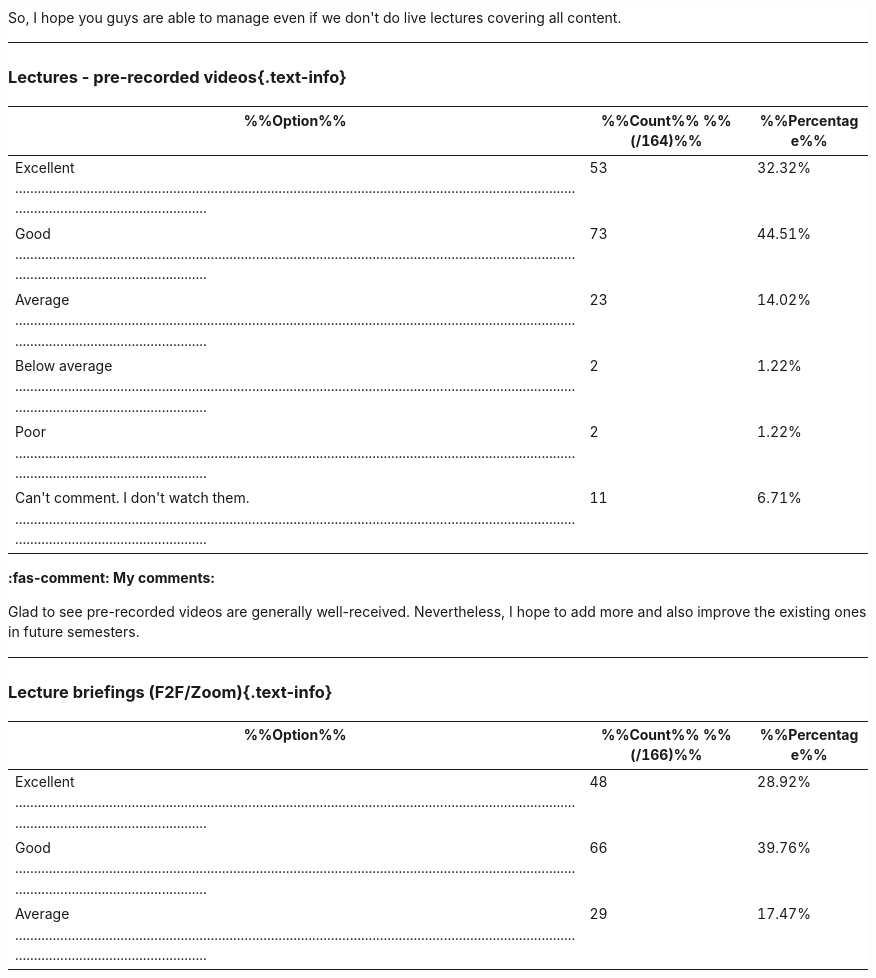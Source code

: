  So, I hope you guys are able to manage even if we don't do live lectures covering all content.<br>
    
</div>
        
        
---

<a id="Q3"/>

### Lectures - pre-recorded videos{.text-info}

%%Option%% | %%Count%% %%(/164)%% | %%Percentage%%
-------|-------|-----------
Excellent<br><span class="text-info bg-info">................................................................</span><span class="text-light bg-light">........................................................................................................................................</span> |53 | 32.32%
Good<br><span class="text-info bg-info">..........................................................................................</span><span class="text-light bg-light">..............................................................................................................</span> |73 | 44.51%
Average<br><span class="text-info bg-info">............................</span><span class="text-light bg-light">............................................................................................................................................................................</span> |23 | 14.02%
Below average<br><span class="text-info bg-info">..</span><span class="text-light bg-light">......................................................................................................................................................................................................</span> |2 | 1.22%
Poor<br><span class="text-info bg-info">..</span><span class="text-light bg-light">......................................................................................................................................................................................................</span> |2 | 1.22%
Can't comment. I don't watch them.<br><span class="text-info bg-info">..............</span><span class="text-light bg-light">..........................................................................................................................................................................................</span> |11 | 6.71%


<div class="indented">

**:fas-comment: My comments:**


Glad to see pre-recorded videos are generally well-received.
Nevertheless, I hope to add more and also improve the existing ones in future semesters.
    
</div>
        
        
---

<a id="Q2"/>

### Lecture briefings (F2F/Zoom){.text-info}

%%Option%% | %%Count%% %%(/166)%% | %%Percentage%%
-------|-------|-----------
Excellent<br><span class="text-info bg-info">..........................................................</span><span class="text-light bg-light">..............................................................................................................................................</span> |48 | 28.92%
Good<br><span class="text-info bg-info">................................................................................</span><span class="text-light bg-light">........................................................................................................................</span> |66 | 39.76%
Average<br><span class="text-info bg-info">..................................</span><span class="text-light bg-light">......................................................................................................................................................................</span> |29 | 17.47%